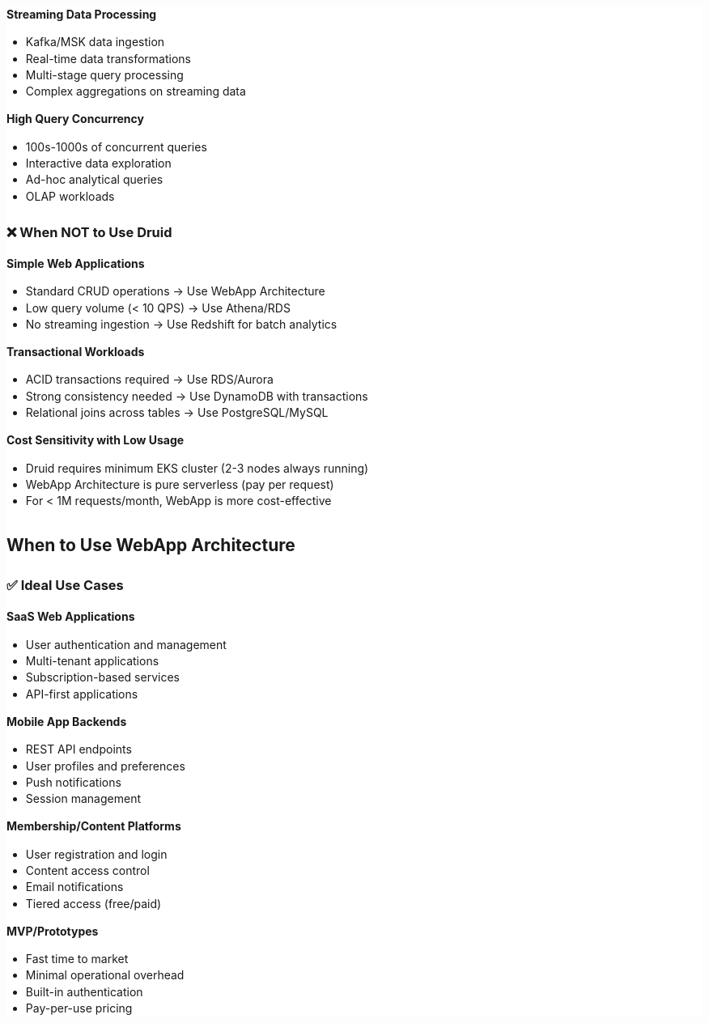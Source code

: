 **Streaming Data Processing**
- Kafka/MSK data ingestion
- Real-time data transformations
- Multi-stage query processing
- Complex aggregations on streaming data

**High Query Concurrency**
- 100s-1000s of concurrent queries
- Interactive data exploration
- Ad-hoc analytical queries
- OLAP workloads

### ❌ When NOT to Use Druid

**Simple Web Applications**
- Standard CRUD operations → Use WebApp Architecture
- Low query volume (< 10 QPS) → Use Athena/RDS
- No streaming ingestion → Use Redshift for batch analytics

**Transactional Workloads**
- ACID transactions required → Use RDS/Aurora
- Strong consistency needed → Use DynamoDB with transactions
- Relational joins across tables → Use PostgreSQL/MySQL

**Cost Sensitivity with Low Usage**
- Druid requires minimum EKS cluster (2-3 nodes always running)
- WebApp Architecture is pure serverless (pay per request)
- For < 1M requests/month, WebApp is more cost-effective

## When to Use WebApp Architecture

### ✅ Ideal Use Cases

**SaaS Web Applications**
- User authentication and management
- Multi-tenant applications
- Subscription-based services
- API-first applications

**Mobile App Backends**
- REST API endpoints
- User profiles and preferences
- Push notifications
- Session management

**Membership/Content Platforms**
- User registration and login
- Content access control
- Email notifications
- Tiered access (free/paid)

**MVP/Prototypes**
- Fast time to market
- Minimal operational overhead
- Built-in authentication
- Pay-per-use pricing
